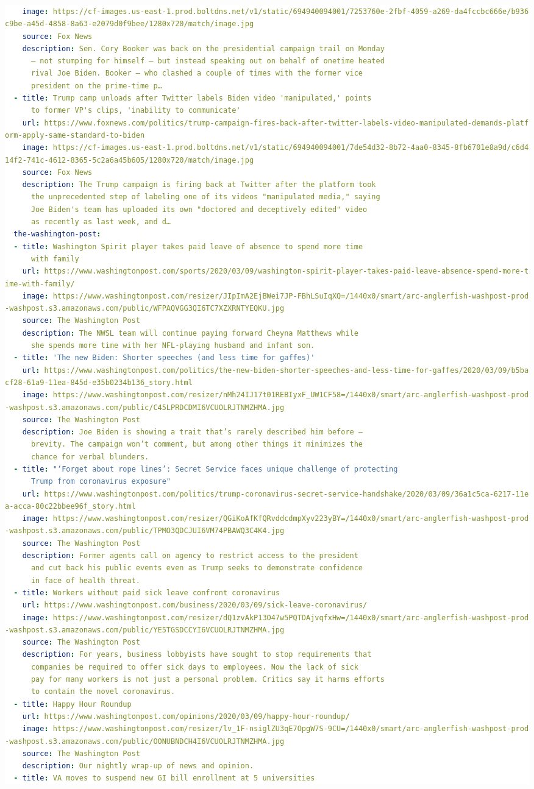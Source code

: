 ```yaml
    image: https://cf-images.us-east-1.prod.boltdns.net/v1/static/694940094001/7253760e-2fbf-4059-a269-da4fccbc666e/b936c9be-a45d-4858-8a63-e2079d0f9bee/1280x720/match/image.jpg
    source: Fox News
    description: Sen. Cory Booker was back on the presidential campaign trail on Monday
      – not stumping for himself – but instead speaking out on behalf of onetime heated
      rival Joe Biden. Booker – who clashed a couple of times with the former vice
      president on the prime-time p…
  - title: Trump camp unloads after Twitter labels Biden video 'manipulated,' points
      to former VP's clips, 'inability to communicate'
    url: https://www.foxnews.com/politics/trump-campaign-fires-back-after-twitter-labels-video-manipulated-demands-platform-apply-same-standard-to-biden
    image: https://cf-images.us-east-1.prod.boltdns.net/v1/static/694940094001/7de54d32-8b72-4aa0-8345-8fb6701e8a9d/c6d414f2-741c-4612-8365-5c2a6a45b605/1280x720/match/image.jpg
    source: Fox News
    description: The Trump campaign is firing back at Twitter after the platform took
      the unprecedented step of labeling one of its videos "manipulated media," saying
      Joe Biden's team has uploaded its own "doctored and deceptively edited" video
      as recently as last week, and d…
  the-washington-post:
  - title: Washington Spirit player takes paid leave of absence to spend more time
      with family
    url: https://www.washingtonpost.com/sports/2020/03/09/washington-spirit-player-takes-paid-leave-absence-spend-more-time-with-family/
    image: https://www.washingtonpost.com/resizer/JIpImA2EjBWei7JP-FBhLSuIqXQ=/1440x0/smart/arc-anglerfish-washpost-prod-washpost.s3.amazonaws.com/public/WFPAQVGG3QI6TC7XZXRNTYEQKU.jpg
    source: The Washington Post
    description: The NWSL team will continue paying forward Cheyna Matthews while
      she spends more time with her NFL-playing husband and infant son.
  - title: 'The new Biden: Shorter speeches (and less time for gaffes)'
    url: https://www.washingtonpost.com/politics/the-new-biden-shorter-speeches-and-less-time-for-gaffes/2020/03/09/b5bacf28-61a9-11ea-845d-e35b0234b136_story.html
    image: https://www.washingtonpost.com/resizer/nMh24IJ17t01REBIyxF_UW1CF58=/1440x0/smart/arc-anglerfish-washpost-prod-washpost.s3.amazonaws.com/public/C45LPRDCDMI6VCUOLRJTNMZHMA.jpg
    source: The Washington Post
    description: Joe Biden is showing a trait that’s rarely described him before —
      brevity. The campaign won’t comment, but among other things it minimizes the
      chance for verbal blunders.
  - title: "‘Forget about rope lines’: Secret Service faces unique challenge of protecting
      Trump from coronavirus exposure"
    url: https://www.washingtonpost.com/politics/trump-coronavirus-secret-service-handshake/2020/03/09/36a1c5ca-6217-11ea-acca-80c22bbee96f_story.html
    image: https://www.washingtonpost.com/resizer/QGiKoAfKfQRvddcdmpXyv223yBY=/1440x0/smart/arc-anglerfish-washpost-prod-washpost.s3.amazonaws.com/public/TPMO3QDCJUI6VM74PBAWQ3C4K4.jpg
    source: The Washington Post
    description: Former agents call on agency to restrict access to the president
      and cut back his public events even as Trump seeks to demonstrate confidence
      in face of health threat.
  - title: Workers without paid sick leave confront coronavirus
    url: https://www.washingtonpost.com/business/2020/03/09/sick-leave-coronavirus/
    image: https://www.washingtonpost.com/resizer/dQ1zvAkP13O47w5PQTDAjvqfxHw=/1440x0/smart/arc-anglerfish-washpost-prod-washpost.s3.amazonaws.com/public/YE5TGSDCCYI6VCUOLRJTNMZHMA.jpg
    source: The Washington Post
    description: For years, business lobbyists have sought to stop requirements that
      companies be required to offer sick days to employees. Now the lack of sick
      pay for many workers is not just a personal problem. Critics say it harms efforts
      to contain the novel coronavirus.
  - title: Happy Hour Roundup
    url: https://www.washingtonpost.com/opinions/2020/03/09/happy-hour-roundup/
    image: https://www.washingtonpost.com/resizer/lv_1F-nsiglZU3qE7OpgW7S-9CU=/1440x0/smart/arc-anglerfish-washpost-prod-washpost.s3.amazonaws.com/public/OONUBNDCH4I6VCUOLRJTNMZHMA.jpg
    source: The Washington Post
    description: Our nightly wrap-up of news and opinion.
  - title: VA moves to suspend new GI bill enrollment at 5 universities
```